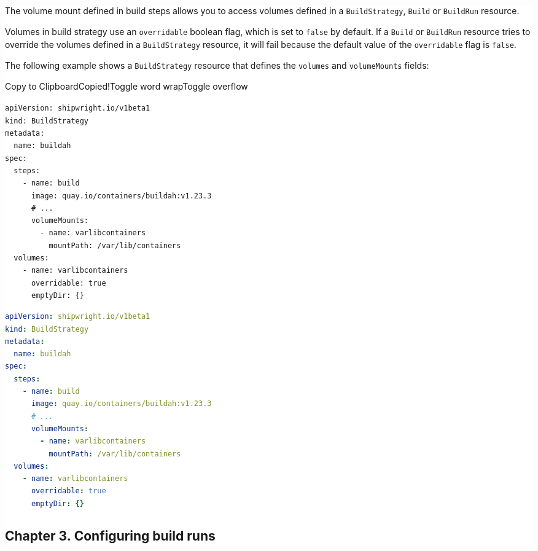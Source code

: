 The volume mount defined in build steps allows you to access volumes defined in a `BuildStrategy`, `Build` or `BuildRun` resource.


Volumes in build strategy use an `overridable` boolean flag, which is set to `false` by default. If a `Build` or `BuildRun` resource tries to override the volumes defined in a `BuildStrategy` resource, it will fail because the default value of the `overridable` flag is `false`.


The following example shows a `BuildStrategy` resource that defines the `volumes` and `volumeMounts` fields:


Copy to ClipboardCopied!Toggle word wrapToggle overflow

```
apiVersion: shipwright.io/v1beta1
kind: BuildStrategy
metadata:
  name: buildah
spec:
  steps:
    - name: build
      image: quay.io/containers/buildah:v1.23.3
      # ...
      volumeMounts:
        - name: varlibcontainers
          mountPath: /var/lib/containers
  volumes:
    - name: varlibcontainers
      overridable: true
      emptyDir: {}
```

```yaml
apiVersion: shipwright.io/v1beta1
kind: BuildStrategy
metadata:
  name: buildah
spec:
  steps:
    - name: build
      image: quay.io/containers/buildah:v1.23.3
      # ...
      volumeMounts:
        - name: varlibcontainers
          mountPath: /var/lib/containers
  volumes:
    - name: varlibcontainers
      overridable: true
      emptyDir: {}
```

## Chapter 3. Configuring build runs
